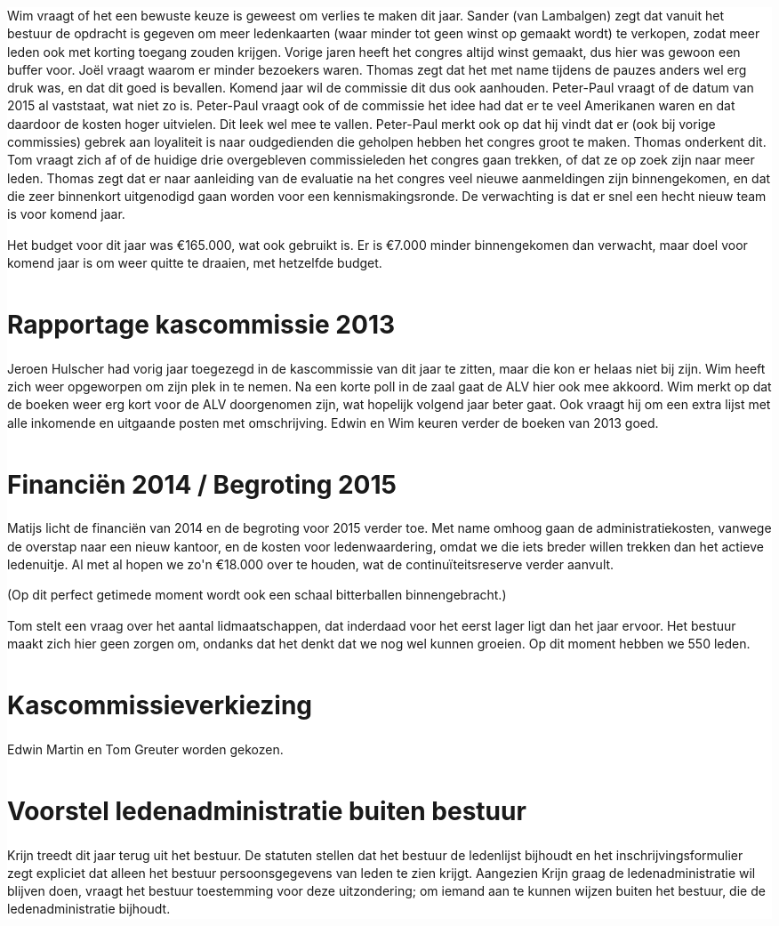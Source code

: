 Wim vraagt of het een bewuste keuze is geweest om verlies te maken dit jaar. Sander (van Lambalgen) zegt dat vanuit het bestuur de opdracht is gegeven om meer ledenkaarten (waar minder tot geen winst op gemaakt wordt) te verkopen, zodat meer leden ook met korting toegang zouden krijgen. Vorige jaren heeft het congres altijd winst gemaakt, dus hier was gewoon een buffer voor. Joël vraagt waarom er minder bezoekers waren. Thomas zegt dat het met name tijdens de pauzes anders wel erg druk was, en dat dit goed is bevallen. Komend jaar wil de commissie dit dus ook aanhouden. Peter-Paul vraagt of de datum van 2015 al vaststaat, wat niet zo is. Peter-Paul vraagt ook of de commissie het idee had dat er te veel Amerikanen waren en dat daardoor de kosten hoger uitvielen. Dit leek wel mee te vallen. Peter-Paul merkt ook op dat hij vindt dat er (ook bij vorige commissies) gebrek aan loyaliteit is naar oudgedienden die geholpen hebben het congres groot te maken. Thomas onderkent dit. Tom vraagt zich af of de huidige drie overgebleven commissieleden het congres gaan trekken, of dat ze op zoek zijn naar meer leden. Thomas zegt dat er naar aanleiding van de evaluatie na het congres veel nieuwe aanmeldingen zijn binnengekomen, en dat die zeer binnenkort uitgenodigd gaan worden voor een kennismakingsronde. De verwachting is dat er snel een hecht nieuw team is voor komend jaar.

Het budget voor dit jaar was €165.000, wat ook gebruikt is. Er is €7.000 minder binnengekomen dan verwacht, maar doel voor komend jaar is om weer quitte te draaien, met hetzelfde budget.

# Rapportage kascommissie 2013

Jeroen Hulscher had vorig jaar toegezegd in de kascommissie van dit jaar te zitten, maar die kon er helaas niet bij zijn. Wim heeft zich weer opgeworpen om zijn plek in te nemen. Na een korte poll in de zaal gaat de ALV hier ook mee akkoord. Wim merkt op dat de boeken weer erg kort voor de ALV doorgenomen zijn, wat hopelijk volgend jaar beter gaat. Ook vraagt hij om een extra lijst met alle inkomende en uitgaande posten met omschrijving. Edwin en Wim keuren verder de boeken van 2013 goed.

# Financiën 2014 / Begroting 2015

Matijs licht de financiën van 2014 en de begroting voor 2015 verder toe. Met name omhoog gaan de administratiekosten, vanwege de overstap naar een nieuw kantoor, en de kosten voor ledenwaardering, omdat we die iets breder willen trekken dan het actieve ledenuitje. Al met al hopen we zo'n €18.000 over te houden, wat de continuïteitsreserve verder aanvult.

(Op dit perfect getimede moment wordt ook een schaal bitterballen binnengebracht.)

Tom stelt een vraag over het aantal lidmaatschappen, dat inderdaad voor het eerst lager ligt dan het jaar ervoor. Het bestuur maakt zich hier geen zorgen om, ondanks dat het denkt dat we nog wel kunnen groeien. Op dit moment hebben we 550 leden.

# Kascommissieverkiezing

Edwin Martin en Tom Greuter worden gekozen.

# Voorstel ledenadministratie buiten bestuur

Krijn treedt dit jaar terug uit het bestuur. De statuten stellen dat het bestuur de ledenlijst bijhoudt en het inschrijvingsformulier zegt expliciet dat alleen het bestuur persoonsgegevens van leden te zien krijgt. Aangezien Krijn graag de ledenadministratie wil blijven doen, vraagt het bestuur toestemming voor deze uitzondering; om iemand aan te kunnen wijzen buiten het bestuur, die de ledenadministratie bijhoudt.
